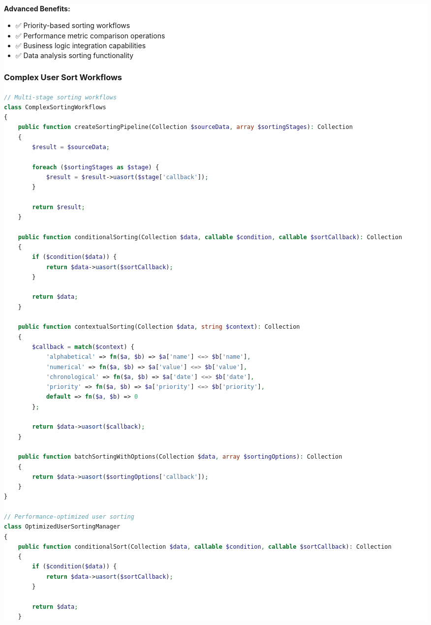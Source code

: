 **Advanced Benefits:**
- ✅ Priority-based sorting workflows
- ✅ Performance metric comparison operations
- ✅ Business logic integration capabilities
- ✅ Data analysis sorting functionality

### Complex User Sort Workflows
```php
// Multi-stage sorting workflows
class ComplexSortingWorkflows
{
    public function createSortingPipeline(Collection $sourceData, array $sortingStages): Collection
    {
        $result = $sourceData;
        
        foreach ($sortingStages as $stage) {
            $result = $result->uasort($stage['callback']);
        }
        
        return $result;
    }
    
    public function conditionalSorting(Collection $data, callable $condition, callable $sortCallback): Collection
    {
        if ($condition($data)) {
            return $data->uasort($sortCallback);
        }
        
        return $data;
    }
    
    public function contextualSorting(Collection $data, string $context): Collection
    {
        $callback = match($context) {
            'alphabetical' => fn($a, $b) => $a['name'] <=> $b['name'],
            'numerical' => fn($a, $b) => $a['value'] <=> $b['value'],
            'chronological' => fn($a, $b) => $a['date'] <=> $b['date'],
            'priority' => fn($a, $b) => $a['priority'] <=> $b['priority'],
            default => fn($a, $b) => 0
        };
        
        return $data->uasort($callback);
    }
    
    public function batchSortingWithOptions(Collection $data, array $sortingOptions): Collection
    {
        return $data->uasort($sortingOptions['callback']);
    }
}

// Performance-optimized user sorting
class OptimizedUserSortingManager
{
    public function conditionalSort(Collection $data, callable $condition, callable $sortCallback): Collection
    {
        if ($condition($data)) {
            return $data->uasort($sortCallback);
        }
        
        return $data;
    }
```